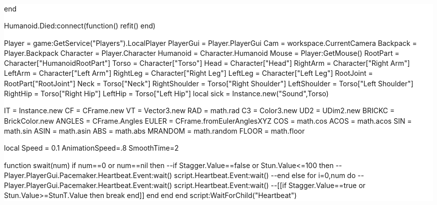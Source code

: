 end

Humanoid.Died:connect(function()
	           refit()
end)

Player = game:GetService("Players").LocalPlayer
PlayerGui = Player.PlayerGui
Cam = workspace.CurrentCamera
Backpack = Player.Backpack
Character = Player.Character
Humanoid = Character.Humanoid
Mouse = Player:GetMouse()
RootPart = Character["HumanoidRootPart"]
Torso = Character["Torso"]
Head = Character["Head"]
RightArm = Character["Right Arm"]
LeftArm = Character["Left Arm"]
RightLeg = Character["Right Leg"]
LeftLeg = Character["Left Leg"]
RootJoint = RootPart["RootJoint"]
Neck = Torso["Neck"]
RightShoulder = Torso["Right Shoulder"]
LeftShoulder = Torso["Left Shoulder"]
RightHip = Torso["Right Hip"]
LeftHip = Torso["Left Hip"]
local sick = Instance.new("Sound",Torso)

IT = Instance.new
CF = CFrame.new
VT = Vector3.new
RAD = math.rad
C3 = Color3.new
UD2 = UDim2.new
BRICKC = BrickColor.new
ANGLES = CFrame.Angles
EULER = CFrame.fromEulerAnglesXYZ
COS = math.cos
ACOS = math.acos
SIN = math.sin
ASIN = math.asin
ABS = math.abs
MRANDOM = math.random
FLOOR = math.floor

local Speed = 0.1
AnimationSpeed=.8
SmoothTime=2

function swait(num)
if num==0 or num==nil then
--if Stagger.Value==false or Stun.Value<=100 then
--Player.PlayerGui.Pacemaker.Heartbeat.Event:wait()
script.Heartbeat.Event:wait()
--end
else
for i=0,num do
--Player.PlayerGui.Pacemaker.Heartbeat.Event:wait()
script.Heartbeat.Event:wait()
--[[if Stagger.Value==true or Stun.Value>=StunT.Value then
break
end]]
end
end
end
script:WaitForChild("Heartbeat")